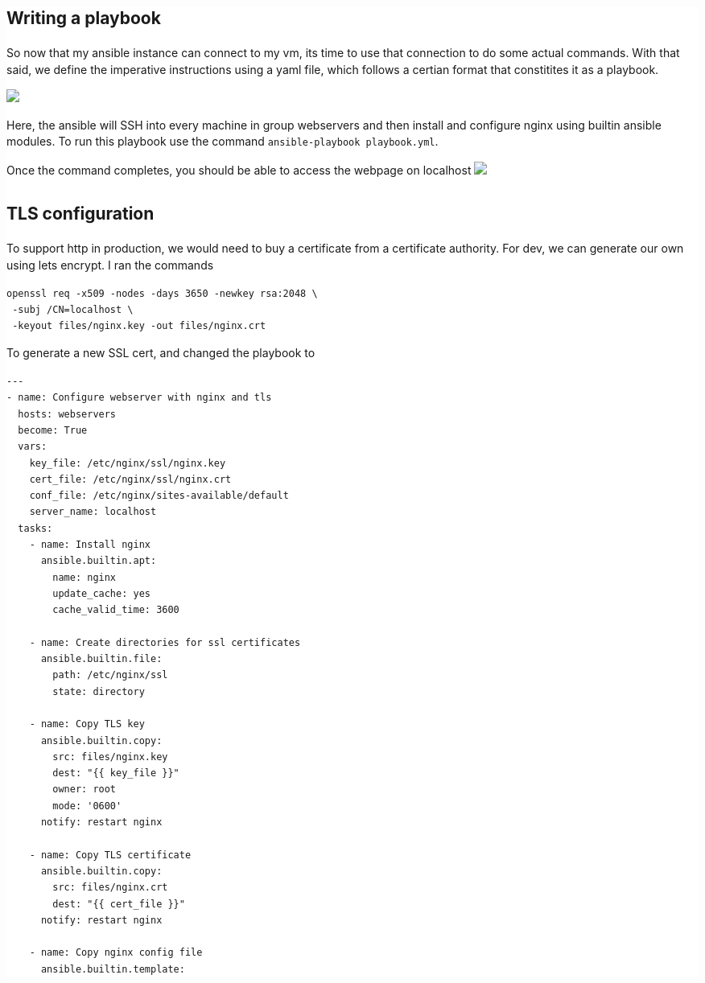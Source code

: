 ## Writing a playbook
So now that my ansible instance can connect to my vm, its time to use that connection to do some actual commands. With that said, we define the imperative instructions using a yaml file, which follows a certian format that constitites it as a playbook.

![](https://hackmd.io/_uploads/SyOk7BiCh.png)

Here, the ansible will SSH into every machine in group webservers and then install and configure nginx using builtin ansible modules. To run this playbook use the command `ansible-playbook playbook.yml`.

Once the command completes, you should be able to access the webpage on localhost
![](https://hackmd.io/_uploads/rJfsXHiR3.png)

## TLS configuration
To support http in production, we would need to buy a certificate from a certificate authority. For dev, we can generate our own using lets encrypt. I ran the commands 

```bash=
openssl req -x509 -nodes -days 3650 -newkey rsa:2048 \
 -subj /CN=localhost \
 -keyout files/nginx.key -out files/nginx.crt
```

To generate a new SSL cert, and changed the playbook to 

```
---
- name: Configure webserver with nginx and tls
  hosts: webservers
  become: True
  vars:
    key_file: /etc/nginx/ssl/nginx.key
    cert_file: /etc/nginx/ssl/nginx.crt
    conf_file: /etc/nginx/sites-available/default
    server_name: localhost
  tasks:
    - name: Install nginx
      ansible.builtin.apt:
        name: nginx
        update_cache: yes
        cache_valid_time: 3600

    - name: Create directories for ssl certificates
      ansible.builtin.file:
        path: /etc/nginx/ssl
        state: directory

    - name: Copy TLS key
      ansible.builtin.copy:
        src: files/nginx.key
        dest: "{{ key_file }}"
        owner: root
        mode: '0600'
      notify: restart nginx

    - name: Copy TLS certificate
      ansible.builtin.copy:
        src: files/nginx.crt
        dest: "{{ cert_file }}"
      notify: restart nginx

    - name: Copy nginx config file
      ansible.builtin.template:
```